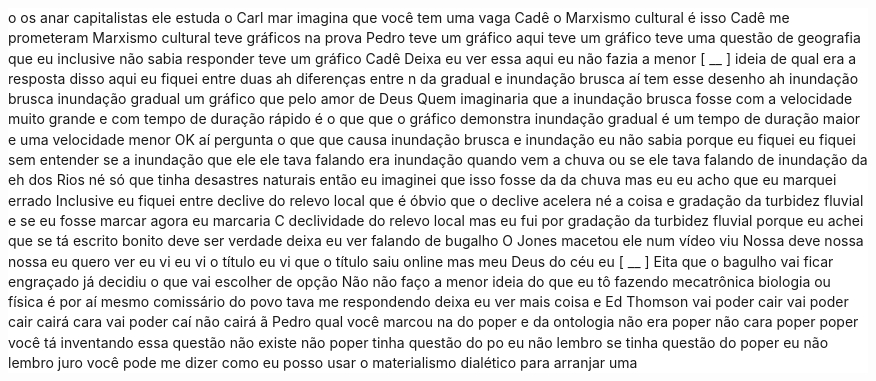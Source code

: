 o os anar capitalistas ele estuda o Carl
mar imagina que você tem uma vaga
Cadê o Marxismo cultural é isso Cadê me
prometeram Marxismo cultural teve
gráficos na prova Pedro teve um gráfico
aqui teve um gráfico teve uma questão de
geografia que eu inclusive não sabia
responder teve um gráfico Cadê Deixa eu
ver essa aqui eu não fazia a menor [ __ ]
ideia de qual era a resposta disso aqui
eu fiquei entre duas ah diferenças entre
n da gradual e inundação brusca aí tem
esse desenho ah inundação brusca
inundação gradual um gráfico que pelo
amor de Deus Quem imaginaria que a
inundação brusca fosse com a velocidade
muito grande e com tempo de duração
rápido é o que que o gráfico demonstra
inundação gradual é um tempo de duração
maior e uma velocidade menor OK aí
pergunta o que que causa inundação
brusca e inundação eu não sabia porque
eu fiquei eu fiquei sem entender se a
inundação que ele ele tava falando era
inundação quando vem a chuva ou se ele
tava falando de inundação da eh dos Rios
né só que tinha desastres naturais então
eu imaginei que isso fosse
da da
chuva mas eu eu acho que eu marquei
errado Inclusive eu fiquei entre declive
do relevo local que é óbvio que o
declive acelera né a coisa e gradação da
turbidez fluvial e se eu fosse marcar
agora eu marcaria C declividade do
relevo local mas eu fui por gradação da
turbidez fluvial porque eu achei que se
tá escrito bonito deve ser
verdade deixa eu
ver falando de bugalho O Jones macetou
ele num vídeo viu Nossa deve
nossa nossa eu quero ver eu vi eu vi o
título eu vi que o título saiu online
mas meu Deus do céu
eu [ __ ] Eita que o bagulho vai ficar
engraçado já decidiu o que vai escolher
de opção Não não faço a menor ideia do
que eu tô
fazendo mecatrônica biologia ou física é
por aí
mesmo comissário do povo tava me
respondendo deixa eu ver mais
coisa e Ed
Thomson vai poder cair vai poder cair
cairá cara vai poder caí não cairá
ã Pedro qual você marcou na do poper e
da ontologia não era poper não cara
poper poper você tá inventando essa
questão não existe não poper tinha
questão do
po eu não lembro se tinha questão do
poper eu não lembro juro
você pode me dizer como eu posso usar o
materialismo dialético para arranjar uma